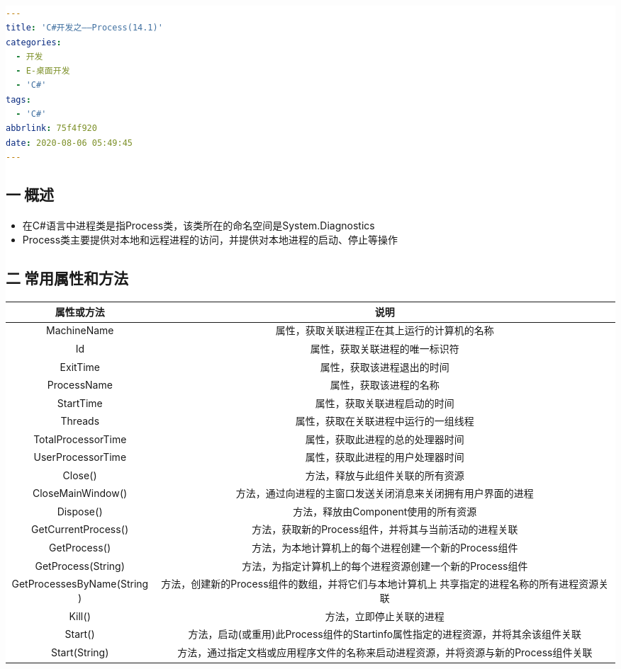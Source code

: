 ```yaml
---
title: 'C#开发之——Process(14.1)'
categories:
  - 开发
  - E-桌面开发
  - 'C#'
tags:
  - 'C#'
abbrlink: 75f4f920
date: 2020-08-06 05:49:45
---
```

## 一 概述

* 在C#语言中进程类是指Process类，该类所在的命名空间是System.Diagnostics
* Process类主要提供对本地和远程进程的访问，并提供对本地进程的启动、停止等操作



## 二 常用属性和方法

|         属性或方法         |                             说明                             |
| :------------------------: | :----------------------------------------------------------: |
|        MachineName         |         属性，获取关联进程正在其上运行的计算机的名称         |
|             Id             |                属性，获取关联进程的唯一标识符                |
|          ExitTime          |                  属性，获取该进程退出的时间                  |
|        ProcessName         |                    属性，获取该进程的名称                    |
|         StartTime          |                 属性，获取关联进程启动的时间                 |
|          Threads           |             属性，获取在关联进程中运行的一组线程             |
|     TotalProcessorTime     |               属性，获取此进程的总的处理器时间               |
|     UserProcessorTime      |               属性，获取此进程的用户处理器时间               |
|          Close()           |               方法，释放与此组件关联的所有资源               |
|     CloseMainWindow()      | 方法，通过向进程的主窗口发送关闭消息来关闭拥有用户界面的进程 |
|         Dispose()          |             方法，释放由Component使用的所有资源              |
|    GetCurrentProcess()     |    方法，获取新的Process组件，并将其与当前活动的进程关联     |
|        GetProcess()        |    方法，为本地计算机上的每个进程创建一个新的Process组件     |
|     GetProcess(String)     |  方法，为指定计算机上的每个进程资源创建一个新的Process组件   |
| GetProcessesByName(String) | 方法，创建新的Process组件的数组，并将它们与本地计算机上 共享指定的进程名称的所有进程资源关联 |
|           Kill()           |                   方法，立即停止关联的进程                   |
|          Start()           | 方法，启动(或重用)此Process组件的Startinfo属性指定的进程资源，并将其余该组件关联 |
|       Start(String)        | 方法，通过指定文档或应用程序文件的名称来启动进程资源，并将资源与新的Process组件关联 |
